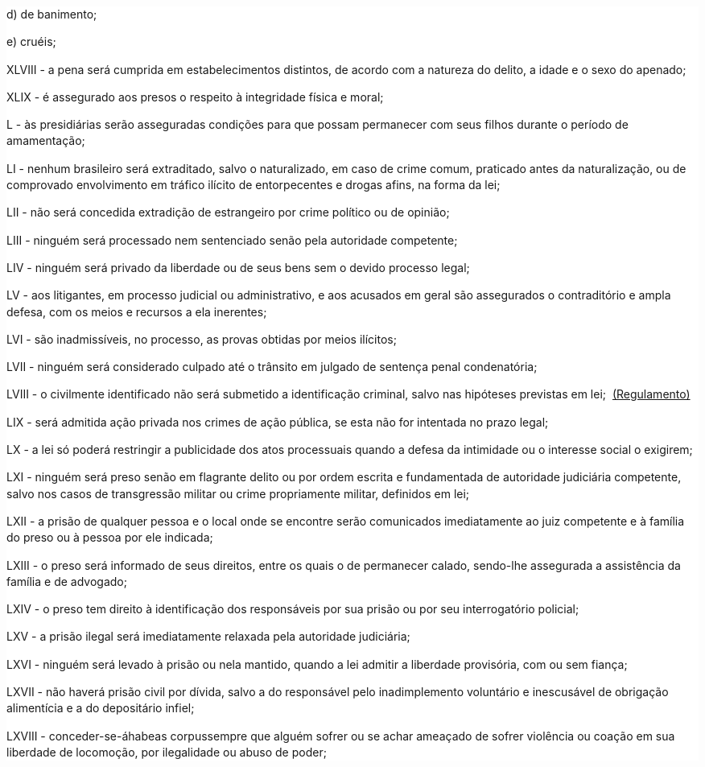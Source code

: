 d\) de banimento;

e\) cruéis;

XLVIII - a pena será cumprida em estabelecimentos distintos, de acordo com a natureza do delito, a idade e o sexo do apenado;

XLIX - é assegurado aos presos o respeito à integridade física e moral;

L - às presidiárias serão asseguradas condições para que possam permanecer com seus filhos durante o período de amamentação;

LI - nenhum brasileiro será extraditado, salvo o naturalizado, em caso de crime comum, praticado antes da naturalização, ou de comprovado envolvimento em tráfico ilícito de entorpecentes e drogas afins, na forma da lei;

LII - não será concedida extradição de estrangeiro por crime político ou de opinião;

LIII - ninguém será processado nem sentenciado senão pela autoridade competente;

LIV - ninguém será privado da liberdade ou de seus bens sem o devido processo legal;

LV - aos litigantes, em processo judicial ou administrativo, e aos acusados em geral são assegurados o contraditório e ampla defesa, com os meios e recursos a ela inerentes;

LVI - são inadmissíveis, no processo, as provas obtidas por meios ilícitos;

LVII - ninguém será considerado culpado até o trânsito em julgado de sentença penal condenatória;

LVIII - o civilmente identificado não será submetido a identificação criminal, salvo nas hipóteses previstas em lei;  [\(Regulamento\)](https://www.planalto.gov.br/ccivil_03/_Ato2007-2010/2009/Lei/L12037.htm)

LIX - será admitida ação privada nos crimes de ação pública, se esta não for intentada no prazo legal;

LX - a lei só poderá restringir a publicidade dos atos processuais quando a defesa da intimidade ou o interesse social o exigirem;

LXI - ninguém será preso senão em flagrante delito ou por ordem escrita e fundamentada de autoridade judiciária competente, salvo nos casos de transgressão militar ou crime propriamente militar, definidos em lei;

LXII - a prisão de qualquer pessoa e o local onde se encontre serão comunicados imediatamente ao juiz competente e à família do preso ou à pessoa por ele indicada;

LXIII - o preso será informado de seus direitos, entre os quais o de permanecer calado, sendo-lhe assegurada a assistência da família e de advogado;

LXIV - o preso tem direito à identificação dos responsáveis por sua prisão ou por seu interrogatório policial;

LXV - a prisão ilegal será imediatamente relaxada pela autoridade judiciária;

LXVI - ninguém será levado à prisão ou nela mantido, quando a lei admitir a liberdade provisória, com ou sem fiança;

LXVII - não haverá prisão civil por dívida, salvo a do responsável pelo inadimplemento voluntário e inescusável de obrigação alimentícia e a do depositário infiel;

LXVIII - conceder-se-áhabeas corpussempre que alguém sofrer ou se achar ameaçado de sofrer violência ou coação em sua liberdade de locomoção, por ilegalidade ou abuso de poder;

